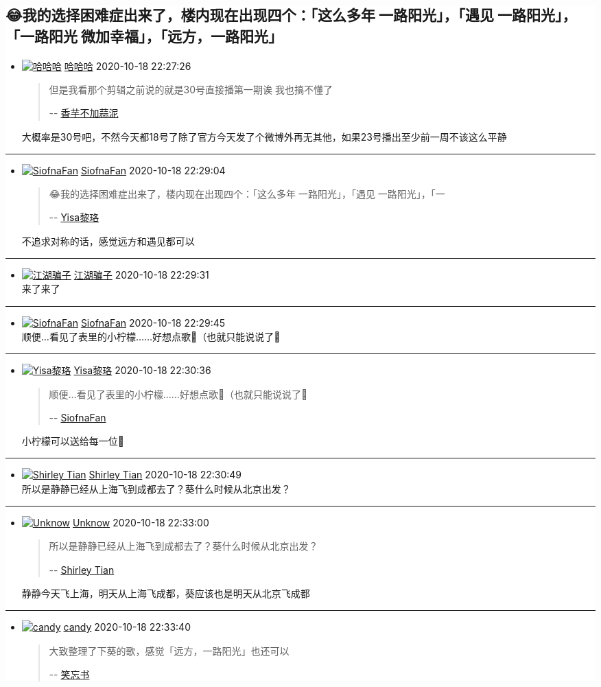   😂我的选择困难症出来了，楼内现在出现四个：「这么多年 一路阳光」，「遇见 一路阳光」，「一路阳光 微加幸福」，「远方，一路阳光」  
---
* [![哈哈哈](https://img1.doubanio.com/icon/user_normal.jpg)](https://www.douban.com/people/167405019/)    [哈哈哈](https://www.douban.com/people/167405019/)    2020-10-18 22:27:26  
  >但是我看那个剪辑之前说的就是30号直接播第一期诶 我也搞不懂了  
  >
  >-- [香芋不加蒜泥](https://www.douban.com/people/168469439/)  
  
  大概率是30号吧，不然今天都18号了除了官方今天发了个微博外再无其他，如果23号播出至少前一周不该这么平静  
---
* [![SiofnaFan](https://img2.doubanio.com/icon/u180076918-2.jpg)](https://www.douban.com/people/180076918/)    [SiofnaFan](https://www.douban.com/people/180076918/)    2020-10-18 22:29:04  
  >😂我的选择困难症出来了，楼内现在出现四个：「这么多年 一路阳光」，「遇见 一路阳光」，「一  
  >
  >-- [Yisa黎珞](https://www.douban.com/people/217273308/)  
  
  不追求对称的话，感觉远方和遇见都可以  
---
* [![江湖骗子](https://img1.doubanio.com/icon/user_normal.jpg)](https://www.douban.com/people/208635184/)    [江湖骗子](https://www.douban.com/people/208635184/)    2020-10-18 22:29:31  
  来了来了  
---
* [![SiofnaFan](https://img2.doubanio.com/icon/u180076918-2.jpg)](https://www.douban.com/people/180076918/)    [SiofnaFan](https://www.douban.com/people/180076918/)    2020-10-18 22:29:45  
  顺便…看见了表里的小柠檬……好想点歌🤣（也就只能说说了🤭  
---
* [![Yisa黎珞](https://img3.doubanio.com/icon/u217273308-1.jpg)](https://www.douban.com/people/217273308/)    [Yisa黎珞](https://www.douban.com/people/217273308/)    2020-10-18 22:30:36  
  >顺便…看见了表里的小柠檬……好想点歌🤣（也就只能说说了🤭  
  >
  >-- [SiofnaFan](https://www.douban.com/people/180076918/)  
  
  小柠檬可以送给每一位🙂  
---
* [![Shirley Tian](https://img2.doubanio.com/icon/u150047836-2.jpg)](https://www.douban.com/people/150047836/)    [Shirley Tian](https://www.douban.com/people/150047836/)    2020-10-18 22:30:49  
  所以是静静已经从上海飞到成都去了？葵什么时候从北京出发？  
---
* [![Unknow](https://img9.doubanio.com/icon/u219306324-4.jpg)](https://www.douban.com/people/219306324/)    [Unknow](https://www.douban.com/people/219306324/)    2020-10-18 22:33:00  
  >所以是静静已经从上海飞到成都去了？葵什么时候从北京出发？  
  >
  >-- [Shirley Tian](https://www.douban.com/people/150047836/)  
  
  静静今天飞上海，明天从上海飞成都，葵应该也是明天从北京飞成都  
---
* [![candy](https://img3.doubanio.com/icon/u7219773-1.jpg)](https://www.douban.com/people/7219773/)    [candy](https://www.douban.com/people/7219773/)    2020-10-18 22:33:40  
  >大致整理了下葵的歌，感觉「远方，一路阳光」也还可以  
  >
  >-- [笑忘书](https://www.douban.com/people/40401623/)  
  